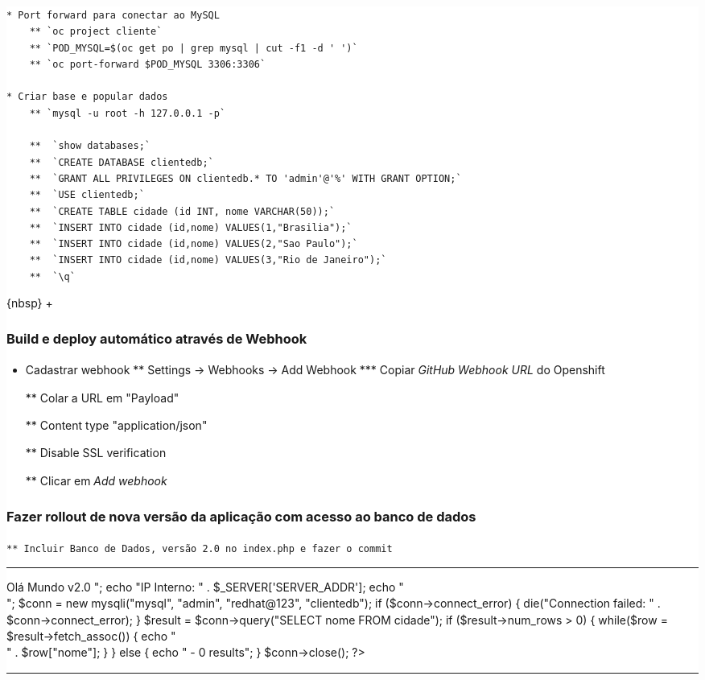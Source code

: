 	* Port forward para conectar ao MySQL
		** `oc project cliente`
		** `POD_MYSQL=$(oc get po | grep mysql | cut -f1 -d ' ')`
		** `oc port-forward $POD_MYSQL 3306:3306`

	* Criar base e popular dados
		** `mysql -u root -h 127.0.0.1 -p`

		**  `show databases;`
		**	`CREATE DATABASE clientedb;`
		**	`GRANT ALL PRIVILEGES ON clientedb.* TO 'admin'@'%' WITH GRANT OPTION;`
		**	`USE clientedb;`
		**	`CREATE TABLE cidade (id INT, nome VARCHAR(50));`
		**	`INSERT INTO cidade (id,nome) VALUES(1,"Brasilia");`
		**	`INSERT INTO cidade (id,nome) VALUES(2,"Sao Paulo");`
		**	`INSERT INTO cidade (id,nome) VALUES(3,"Rio de Janeiro");`
		**	`\q`

{nbsp} +


### Build e deploy automático através de Webhook
  * Cadastrar webhook
	** Settings -> Webhooks -> Add Webhook
		*** Copiar *GitHub Webhook URL* do Openshift

	** Colar a URL em "Payload"

	** Content type "application/json"

	** Disable SSL verification

	** Clicar em *Add webhook*


### Fazer rollout de nova versão da aplicação com acesso ao banco de dados

    ** Incluir Banco de Dados, versão 2.0 no index.php e fazer o commit

----
<?php
echo "<h1>Olá Mundo v2.0</h1> ";
echo "IP Interno: " . $_SERVER['SERVER_ADDR'];
echo "<br>";

$conn = new mysqli("mysql", "admin", "redhat@123", "clientedb");
if ($conn->connect_error) {
    die("Connection failed: " . $conn->connect_error);
}

$result = $conn->query("SELECT nome FROM cidade");

if ($result->num_rows > 0) {
    while($row = $result->fetch_assoc()) {
        echo "<br>" . $row["nome"];
    }
} else {
    echo " - 0 results";
}
$conn->close();
?>
----
